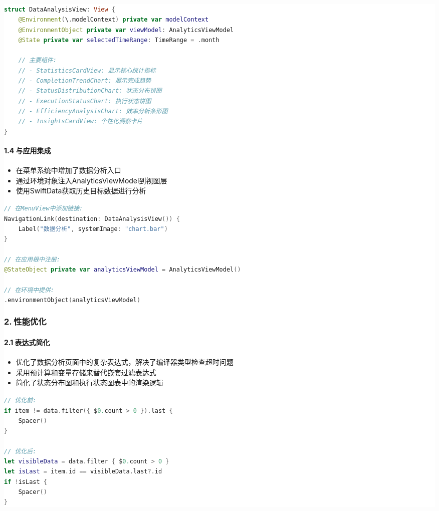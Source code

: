 ```swift
struct DataAnalysisView: View {
    @Environment(\.modelContext) private var modelContext
    @EnvironmentObject private var viewModel: AnalyticsViewModel
    @State private var selectedTimeRange: TimeRange = .month
    
    // 主要组件:
    // - StatisticsCardView: 显示核心统计指标
    // - CompletionTrendChart: 展示完成趋势
    // - StatusDistributionChart: 状态分布饼图
    // - ExecutionStatusChart: 执行状态饼图
    // - EfficiencyAnalysisChart: 效率分析条形图
    // - InsightsCardView: 个性化洞察卡片
}
```

#### 1.4 与应用集成
- 在菜单系统中增加了数据分析入口
- 通过环境对象注入AnalyticsViewModel到视图层
- 使用SwiftData获取历史目标数据进行分析

```swift
// 在MenuView中添加链接:
NavigationLink(destination: DataAnalysisView()) {
    Label("数据分析", systemImage: "chart.bar")
}

// 在应用根中注册:
@StateObject private var analyticsViewModel = AnalyticsViewModel()

// 在环境中提供:
.environmentObject(analyticsViewModel)
```

### 2. 性能优化

#### 2.1 表达式简化
- 优化了数据分析页面中的复杂表达式，解决了编译器类型检查超时问题
- 采用预计算和变量存储来替代嵌套过滤表达式
- 简化了状态分布图和执行状态图表中的渲染逻辑

```swift
// 优化前:
if item != data.filter({ $0.count > 0 }).last {
    Spacer()
}

// 优化后:
let visibleData = data.filter { $0.count > 0 }
let isLast = item.id == visibleData.last?.id
if !isLast {
    Spacer()
}
```
